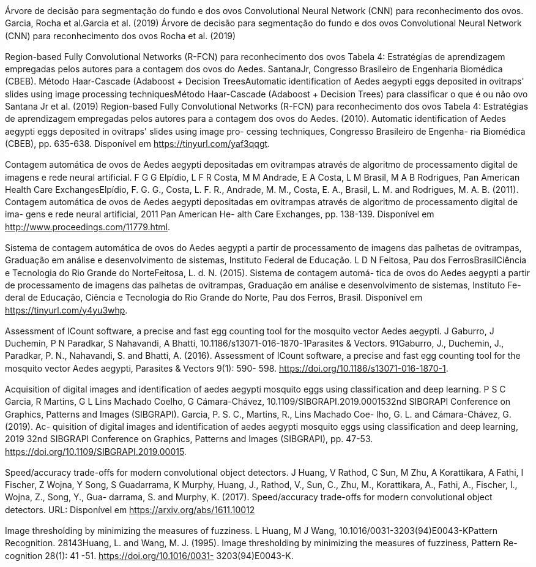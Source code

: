 Árvore de decisão para segmentação do fundo e dos ovos Convolutional Neural Network (CNN) para reconhecimento dos ovos. Garcia, Rocha et al.Garcia et al. (2019) Árvore de decisão para segmentação do fundo e dos ovos Convolutional Neural Network (CNN) para reconhecimento dos ovos Rocha et al. (2019)

Region-based Fully Convolutional Networks (R-FCN) para reconhecimento dos ovos Tabela 4: Estratégias de aprendizagem empregadas pelos autores para a contagem dos ovos do Aedes. SantanaJr, Congresso Brasileiro de Engenharia Biomédica (CBEB). Método Haar-Cascade (Adaboost + Decision TreesAutomatic identification of Aedes aegypti eggs deposited in ovitraps' slides using image processing techniquesMétodo Haar-Cascade (Adaboost + Decision Trees) para classificar o que é ou não ovo Santana Jr et al. (2019) Region-based Fully Convolutional Networks (R-FCN) para reconhecimento dos ovos Tabela 4: Estratégias de aprendizagem empregadas pelos autores para a contagem dos ovos do Aedes. (2010). Automatic identification of Aedes aegypti eggs deposited in ovitraps' slides using image pro- cessing techniques, Congresso Brasileiro de Engenha- ria Biomédica (CBEB), pp. 635-638. Disponível em https://tinyurl.com/yaf3qqgt.

Contagem automática de ovos de Aedes aegypti depositadas em ovitrampas através de algoritmo de processamento digital de imagens e rede neural artificial. F G G Elpídio, L F R Costa, M M Andrade, E A Costa, L M Brasil, M A B Rodrigues, Pan American Health Care ExchangesElpídio, F. G. G., Costa, L. F. R., Andrade, M. M., Costa, E. A., Brasil, L. M. and Rodrigues, M. A. B. (2011). Contagem automática de ovos de Aedes aegypti depositadas em ovitrampas através de algoritmo de processamento digital de ima- gens e rede neural artificial, 2011 Pan American He- alth Care Exchanges, pp. 138-139. Disponível em http://www.proceedings.com/11779.html.

Sistema de contagem automática de ovos do Aedes aegypti a partir de processamento de imagens das palhetas de ovitrampas, Graduação em análise e desenvolvimento de sistemas, Instituto Federal de Educação. L D N Feitosa, Pau dos FerrosBrasilCiência e Tecnologia do Rio Grande do NorteFeitosa, L. d. N. (2015). Sistema de contagem automá- tica de ovos do Aedes aegypti a partir de processamento de imagens das palhetas de ovitrampas, Graduação em análise e desenvolvimento de sistemas, Instituto Fe- deral de Educação, Ciência e Tecnologia do Rio Grande do Norte, Pau dos Ferros, Brasil. Disponível em https://tinyurl.com/y4yu3whp.

Assessment of ICount software, a precise and fast egg counting tool for the mosquito vector Aedes aegypti. J Gaburro, J Duchemin, P N Paradkar, S Nahavandi, A Bhatti, 10.1186/s13071-016-1870-1Parasites & Vectors. 91Gaburro, J., Duchemin, J., Paradkar, P. N., Nahavandi, S. and Bhatti, A. (2016). Assessment of ICount software, a precise and fast egg counting tool for the mosquito vector Aedes aegypti, Parasites & Vectors 9(1): 590- 598. https://doi.org/10.1186/s13071-016-1870-1.

Acquisition of digital images and identification of aedes aegypti mosquito eggs using classification and deep learning. P S C Garcia, R Martins, G L Lins Machado Coelho, G Cámara-Chávez, 10.1109/SIBGRAPI.2019.0001532nd SIBGRAPI Conference on Graphics, Patterns and Images (SIBGRAPI). Garcia, P. S. C., Martins, R., Lins Machado Coe- lho, G. L. and Cámara-Chávez, G. (2019). Ac- quisition of digital images and identification of aedes aegypti mosquito eggs using classification and deep learning, 2019 32nd SIBGRAPI Conference on Graphics, Patterns and Images (SIBGRAPI), pp. 47-53. https://doi.org/10.1109/SIBGRAPI.2019.00015.

Speed/accuracy trade-offs for modern convolutional object detectors. J Huang, V Rathod, C Sun, M Zhu, A Korattikara, A Fathi, I Fischer, Z Wojna, Y Song, S Guadarrama, K Murphy, Huang, J., Rathod, V., Sun, C., Zhu, M., Korattikara, A., Fathi, A., Fischer, I., Wojna, Z., Song, Y., Gua- darrama, S. and Murphy, K. (2017). Speed/accuracy trade-offs for modern convolutional object detectors. URL: Disponível em https://arxiv.org/abs/1611.10012

Image thresholding by minimizing the measures of fuzziness. L Huang, M J Wang, 10.1016/0031-3203(94)E0043-KPattern Recognition. 28143Huang, L. and Wang, M. J. (1995). Image thresholding by minimizing the measures of fuzziness, Pattern Re- cognition 28(1): 41 -51. https://doi.org/10.1016/0031- 3203(94)E0043-K.
